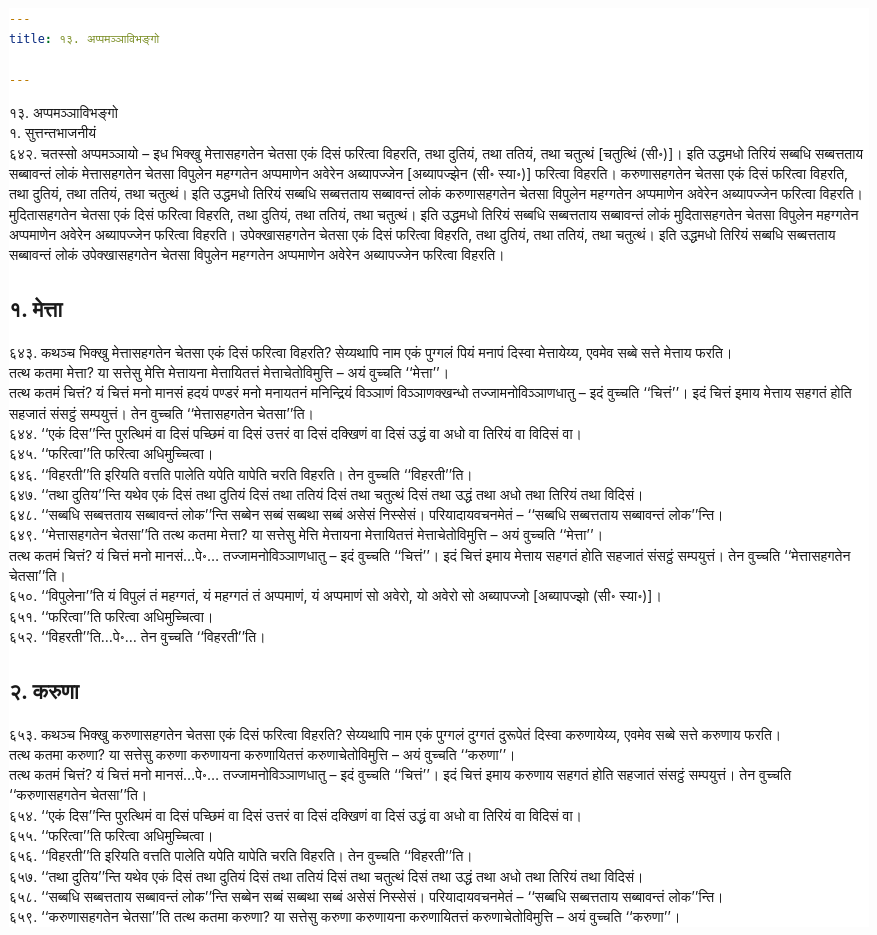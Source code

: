 ```yaml
---
title: १३. अप्पमञ्ञाविभङ्गो

---
```

१३. अप्पमञ्ञाविभङ्गो  
१. सुत्तन्तभाजनीयं  
६४२. चतस्सो अप्पमञ्ञायो – इध भिक्खु मेत्तासहगतेन चेतसा एकं दिसं फरित्वा विहरति, तथा दुतियं, तथा ततियं, तथा चतुत्थं [चतुत्थिं (सी॰)]। इति उद्धमधो तिरियं सब्बधि सब्बत्तताय सब्बावन्तं लोकं मेत्तासहगतेन चेतसा विपुलेन महग्गतेन अप्पमाणेन अवेरेन अब्यापज्जेन [अब्यापज्झेन (सी॰ स्या॰)] फरित्वा विहरति। करुणासहगतेन चेतसा एकं दिसं फरित्वा विहरति, तथा दुतियं, तथा ततियं, तथा चतुत्थं। इति उद्धमधो तिरियं सब्बधि सब्बत्तताय सब्बावन्तं लोकं करुणासहगतेन चेतसा विपुलेन महग्गतेन अप्पमाणेन अवेरेन अब्यापज्जेन फरित्वा विहरति। मुदितासहगतेन चेतसा एकं दिसं फरित्वा विहरति, तथा दुतियं, तथा ततियं, तथा चतुत्थं। इति उद्धमधो तिरियं सब्बधि सब्बत्तताय सब्बावन्तं लोकं मुदितासहगतेन चेतसा विपुलेन महग्गतेन अप्पमाणेन अवेरेन अब्यापज्जेन फरित्वा विहरति। उपेक्खासहगतेन चेतसा एकं दिसं फरित्वा विहरति, तथा दुतियं, तथा ततियं, तथा चतुत्थं। इति उद्धमधो तिरियं सब्बधि सब्बत्तताय सब्बावन्तं लोकं उपेक्खासहगतेन चेतसा विपुलेन महग्गतेन अप्पमाणेन अवेरेन अब्यापज्जेन फरित्वा विहरति।  


## १. मेत्ता

६४३. कथञ्च भिक्खु मेत्तासहगतेन चेतसा एकं दिसं फरित्वा विहरति? सेय्यथापि नाम एकं पुग्गलं पियं मनापं दिस्वा मेत्तायेय्य, एवमेव सब्बे सत्ते मेत्ताय फरति।  
तत्थ कतमा मेत्ता? या सत्तेसु मेत्ति मेत्तायना मेत्तायितत्तं मेत्ताचेतोविमुत्ति – अयं वुच्चति ‘‘मेत्ता’’।  
तत्थ कतमं चित्तं? यं चित्तं मनो मानसं हदयं पण्डरं मनो मनायतनं मनिन्द्रियं विञ्ञाणं विञ्ञाणक्खन्धो तज्जामनोविञ्ञाणधातु – इदं वुच्चति ‘‘चित्तं’’। इदं चित्तं इमाय मेत्ताय सहगतं होति सहजातं संसट्ठं सम्पयुत्तं। तेन वुच्चति ‘‘मेत्तासहगतेन चेतसा’’ति।  
६४४. ‘‘एकं दिस’’न्ति पुरत्थिमं वा दिसं पच्छिमं वा दिसं उत्तरं वा दिसं दक्खिणं वा दिसं उद्धं वा अधो वा तिरियं वा विदिसं वा।  
६४५. ‘‘फरित्वा’’ति फरित्वा अधिमुच्चित्वा।  
६४६. ‘‘विहरती’’ति इरियति वत्तति पालेति यपेति यापेति चरति विहरति। तेन वुच्चति ‘‘विहरती’’ति।  
६४७. ‘‘तथा दुतिय’’न्ति यथेव एकं दिसं तथा दुतियं दिसं तथा ततियं दिसं तथा चतुत्थं दिसं तथा उद्धं तथा अधो तथा तिरियं तथा विदिसं।  
६४८. ‘‘सब्बधि सब्बत्तताय सब्बावन्तं लोक’’न्ति सब्बेन सब्बं सब्बथा सब्बं असेसं निस्सेसं। परियादायवचनमेतं – ‘‘सब्बधि सब्बत्तताय सब्बावन्तं लोक’’न्ति।  
६४९. ‘‘मेत्तासहगतेन चेतसा’’ति तत्थ कतमा मेत्ता? या सत्तेसु मेत्ति मेत्तायना मेत्तायितत्तं मेत्ताचेतोविमुत्ति – अयं वुच्चति ‘‘मेत्ता’’।  
तत्थ कतमं चित्तं? यं चित्तं मनो मानसं…पे॰… तज्जामनोविञ्ञाणधातु – इदं वुच्चति ‘‘चित्तं’’। इदं चित्तं इमाय मेत्ताय सहगतं होति सहजातं संसट्ठं सम्पयुत्तं। तेन वुच्चति ‘‘मेत्तासहगतेन चेतसा’’ति।  
६५०. ‘‘विपुलेना’’ति यं विपुलं तं महग्गतं, यं महग्गतं तं अप्पमाणं, यं अप्पमाणं सो अवेरो, यो अवेरो सो अब्यापज्जो [अब्यापज्झो (सी॰ स्या॰)]।  
६५१. ‘‘फरित्वा’’ति फरित्वा अधिमुच्चित्वा।  
६५२. ‘‘विहरती’’ति…पे॰… तेन वुच्चति ‘‘विहरती’’ति।  


## २. करुणा

६५३. कथञ्च भिक्खु करुणासहगतेन चेतसा एकं दिसं फरित्वा विहरति? सेय्यथापि नाम एकं पुग्गलं दुग्गतं दुरूपेतं दिस्वा करुणायेय्य, एवमेव सब्बे सत्ते करुणाय फरति।  
तत्थ कतमा करुणा? या सत्तेसु करुणा करुणायना करुणायितत्तं करुणाचेतोविमुत्ति – अयं वुच्चति ‘‘करुणा’’।  
तत्थ कतमं चित्तं? यं चित्तं मनो मानसं…पे॰… तज्जामनोविञ्ञाणधातु – इदं वुच्चति ‘‘चित्तं’’। इदं चित्तं इमाय करुणाय सहगतं होति सहजातं संसट्ठं सम्पयुत्तं। तेन वुच्चति ‘‘करुणासहगतेन चेतसा’’ति।  
६५४. ‘‘एकं दिस’’न्ति पुरत्थिमं वा दिसं पच्छिमं वा दिसं उत्तरं वा दिसं दक्खिणं वा दिसं उद्धं वा अधो वा तिरियं वा विदिसं वा।  
६५५. ‘‘फरित्वा’’ति फरित्वा अधिमुच्चित्वा।  
६५६. ‘‘विहरती’’ति इरियति वत्तति पालेति यपेति यापेति चरति विहरति। तेन वुच्चति ‘‘विहरती’’ति।  
६५७. ‘‘तथा दुतिय’’न्ति यथेव एकं दिसं तथा दुतियं दिसं तथा ततियं दिसं तथा चतुत्थं दिसं तथा उद्धं तथा अधो तथा तिरियं तथा विदिसं।  
६५८. ‘‘सब्बधि सब्बत्तताय सब्बावन्तं लोक’’न्ति सब्बेन सब्बं सब्बथा सब्बं असेसं निस्सेसं। परियादायवचनमेतं – ‘‘सब्बधि सब्बत्तताय सब्बावन्तं लोक’’न्ति।  
६५९. ‘‘करुणासहगतेन चेतसा’’ति तत्थ कतमा करुणा? या सत्तेसु करुणा करुणायना करुणायितत्तं करुणाचेतोविमुत्ति – अयं वुच्चति ‘‘करुणा’’।  